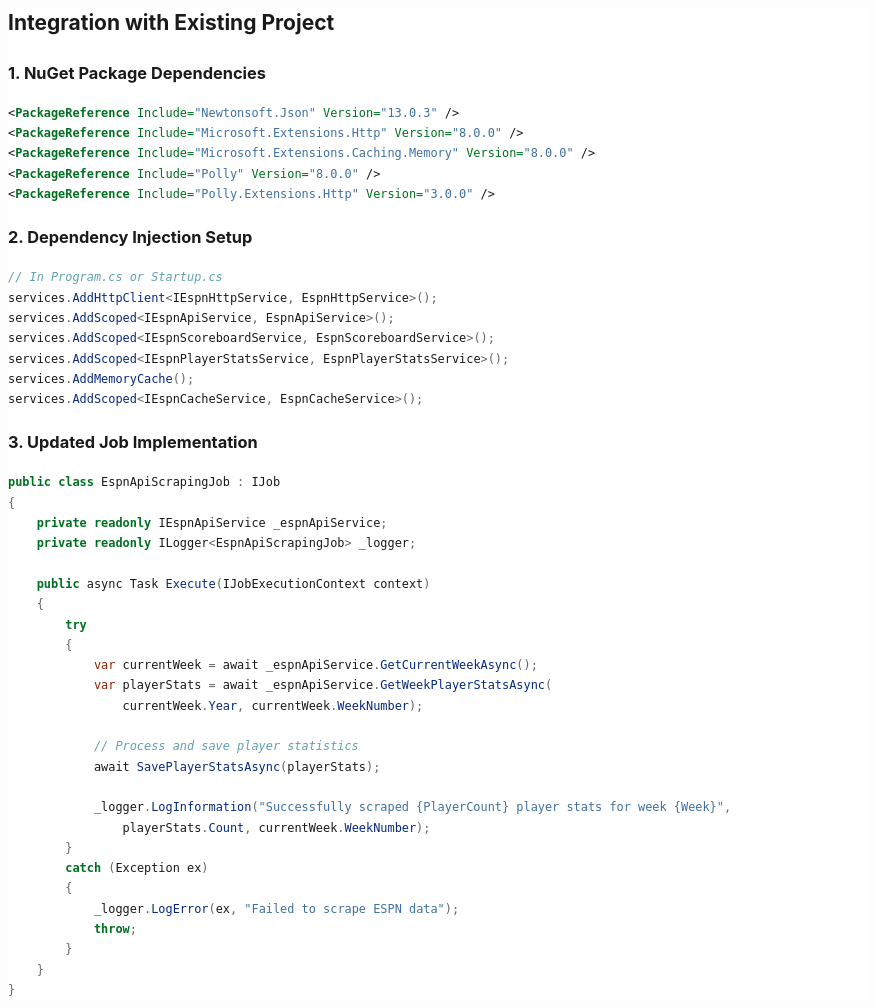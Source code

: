 ## Integration with Existing Project

### 1. NuGet Package Dependencies
```xml
<PackageReference Include="Newtonsoft.Json" Version="13.0.3" />
<PackageReference Include="Microsoft.Extensions.Http" Version="8.0.0" />
<PackageReference Include="Microsoft.Extensions.Caching.Memory" Version="8.0.0" />
<PackageReference Include="Polly" Version="8.0.0" />
<PackageReference Include="Polly.Extensions.Http" Version="3.0.0" />
```

### 2. Dependency Injection Setup
```csharp
// In Program.cs or Startup.cs
services.AddHttpClient<IEspnHttpService, EspnHttpService>();
services.AddScoped<IEspnApiService, EspnApiService>();
services.AddScoped<IEspnScoreboardService, EspnScoreboardService>();
services.AddScoped<IEspnPlayerStatsService, EspnPlayerStatsService>();
services.AddMemoryCache();
services.AddScoped<IEspnCacheService, EspnCacheService>();
```

### 3. Updated Job Implementation
```csharp
public class EspnApiScrapingJob : IJob
{
    private readonly IEspnApiService _espnApiService;
    private readonly ILogger<EspnApiScrapingJob> _logger;
    
    public async Task Execute(IJobExecutionContext context)
    {
        try
        {
            var currentWeek = await _espnApiService.GetCurrentWeekAsync();
            var playerStats = await _espnApiService.GetWeekPlayerStatsAsync(
                currentWeek.Year, currentWeek.WeekNumber);
                
            // Process and save player statistics
            await SavePlayerStatsAsync(playerStats);
            
            _logger.LogInformation("Successfully scraped {PlayerCount} player stats for week {Week}", 
                playerStats.Count, currentWeek.WeekNumber);
        }
        catch (Exception ex)
        {
            _logger.LogError(ex, "Failed to scrape ESPN data");
            throw;
        }
    }
}
```
